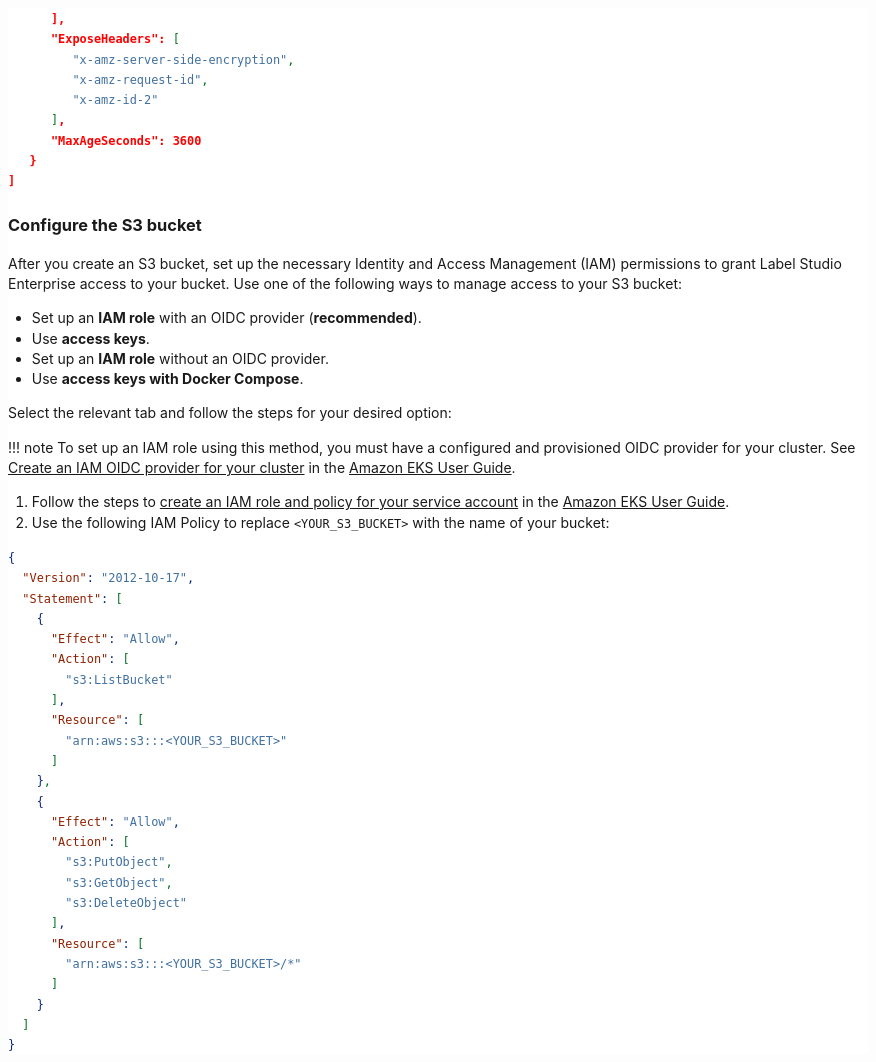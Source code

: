 ```json
      ],
      "ExposeHeaders": [
         "x-amz-server-side-encryption",
         "x-amz-request-id",
         "x-amz-id-2"
      ],
      "MaxAgeSeconds": 3600
   }
]
```

### Configure the S3 bucket

After you create an S3 bucket, set up the necessary Identity and Access Management (IAM) permissions to grant Label Studio Enterprise access to your bucket. Use one of the following ways to manage access to your S3 bucket:
- Set up an **IAM role** with an OIDC provider (**recommended**).
- Use **access keys**.
- Set up an **IAM role** without an OIDC provider.
- Use **access keys with Docker Compose**. 

Select the relevant tab and follow the steps for your desired option: 

<div class="code-tabs">
  <div data-name="IAM role (OIDC)">

!!! note
    To set up an IAM role using this method, you must have a configured and provisioned OIDC provider for your cluster. See [Create an IAM OIDC provider for your cluster](https://docs.aws.amazon.com/eks/latest/userguide/enable-iam-roles-for-service-accounts.html) in the [Amazon EKS User Guide](https://docs.aws.amazon.com/eks/latest/userguide/getting-started.html).

1. Follow the steps to [create an IAM role and policy for your service account](https://docs.aws.amazon.com/eks/latest/userguide/create-service-account-iam-policy-and-role.html) in the [Amazon EKS User Guide](https://docs.aws.amazon.com/eks/latest/userguide/getting-started.html).
2. Use the following IAM Policy to replace `<YOUR_S3_BUCKET>` with the name of your bucket:

```json
{
  "Version": "2012-10-17",
  "Statement": [
    {
      "Effect": "Allow",
      "Action": [
        "s3:ListBucket"
      ],
      "Resource": [
        "arn:aws:s3:::<YOUR_S3_BUCKET>"
      ]
    },
    {
      "Effect": "Allow",
      "Action": [
        "s3:PutObject",
        "s3:GetObject",
        "s3:DeleteObject"
      ],
      "Resource": [
        "arn:aws:s3:::<YOUR_S3_BUCKET>/*"
      ]
    }
  ]
}
```
